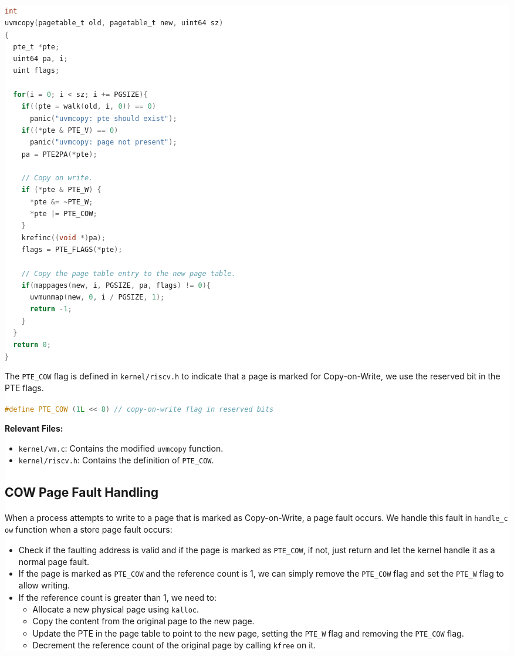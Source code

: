 ```c
int
uvmcopy(pagetable_t old, pagetable_t new, uint64 sz)
{
  pte_t *pte;
  uint64 pa, i;
  uint flags;

  for(i = 0; i < sz; i += PGSIZE){
    if((pte = walk(old, i, 0)) == 0)
      panic("uvmcopy: pte should exist");
    if((*pte & PTE_V) == 0)
      panic("uvmcopy: page not present");
    pa = PTE2PA(*pte);

    // Copy on write.
    if (*pte & PTE_W) {
      *pte &= ~PTE_W;
      *pte |= PTE_COW;
    }
    krefinc((void *)pa);
    flags = PTE_FLAGS(*pte);

    // Copy the page table entry to the new page table.
    if(mappages(new, i, PGSIZE, pa, flags) != 0){
      uvmunmap(new, 0, i / PGSIZE, 1);
      return -1;
    }
  }
  return 0;
}
```

The `PTE_COW` flag is defined in `kernel/riscv.h` to indicate that a page is marked for Copy-on-Write, we use the reserved bit in the PTE flags.

```c
#define PTE_COW (1L << 8) // copy-on-write flag in reserved bits
```

**Relevant Files:**

* `kernel/vm.c`: Contains the modified `uvmcopy` function.
* `kernel/riscv.h`: Contains the definition of `PTE_COW`.

<h2 id="lab-05-copy-on-write-fork-cow-page-fault-handling">COW Page Fault Handling</h2>

When a process attempts to write to a page that is marked as Copy-on-Write, a page fault occurs. We handle this fault in `handle_cow` function when a store page fault occurs:

* Check if the faulting address is valid and if the page is marked as `PTE_COW`, if not, just return and let the kernel handle it as a normal page fault.
* If the page is marked as `PTE_COW` and the reference count is 1, we can simply remove the `PTE_COW` flag and set the `PTE_W` flag to allow writing.
* If the reference count is greater than 1, we need to:
  * Allocate a new physical page using `kalloc`.
  * Copy the content from the original page to the new page.
  * Update the PTE in the page table to point to the new page, setting the `PTE_W` flag and removing the `PTE_COW` flag.
  * Decrement the reference count of the original page by calling `kfree` on it.
